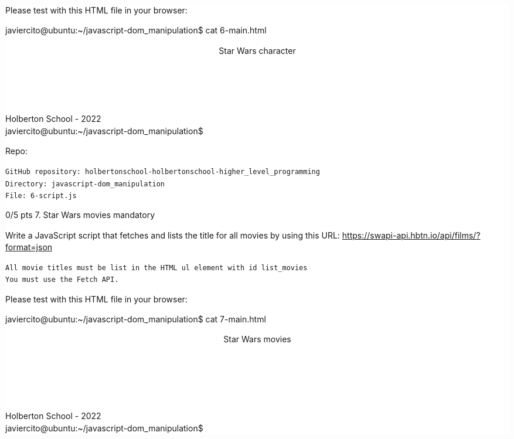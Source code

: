 Please test with this HTML file in your browser:

javiercito@ubuntu:~/javascript-dom_manipulation$ cat 6-main.html 
<!DOCTYPE html>
<html lang="en">
  <head>
    <title>Holberton School</title>
  </head>
  <body>
    <header> 
      Star Wars character
    </header>
    <br />
    <div id="character"></div>
    <br />
    <footer>
      Holberton School - 2022
    </footer>
    <script type="text/javascript" src="6-script.js"></script>
  </body>
</html>
javiercito@ubuntu:~/javascript-dom_manipulation$ 

Repo:

    GitHub repository: holbertonschool-holbertonschool-higher_level_programming
    Directory: javascript-dom_manipulation
    File: 6-script.js

0/5 pts
7. Star Wars movies
mandatory

Write a JavaScript script that fetches and lists the title for all movies by using this URL: https://swapi-api.hbtn.io/api/films/?format=json

    All movie titles must be list in the HTML ul element with id list_movies
    You must use the Fetch API.

Please test with this HTML file in your browser:

javiercito@ubuntu:~/javascript-dom_manipulation$ cat 7-main.html 
<!DOCTYPE html>
<html lang="en">
  <head>
    <title>Holberton School</title>
  </head>
  <body>
    <header> 
      Star Wars movies
    </header>
    <br />
    <ul id="list_movies">
    </ul>
    <br />
    <footer>
      Holberton School - 2022
    </footer>
    <script type="text/javascript" src="7-script.js"></script>
  </body>
</html>
javiercito@ubuntu:~/javascript-dom_manipulation$ 
